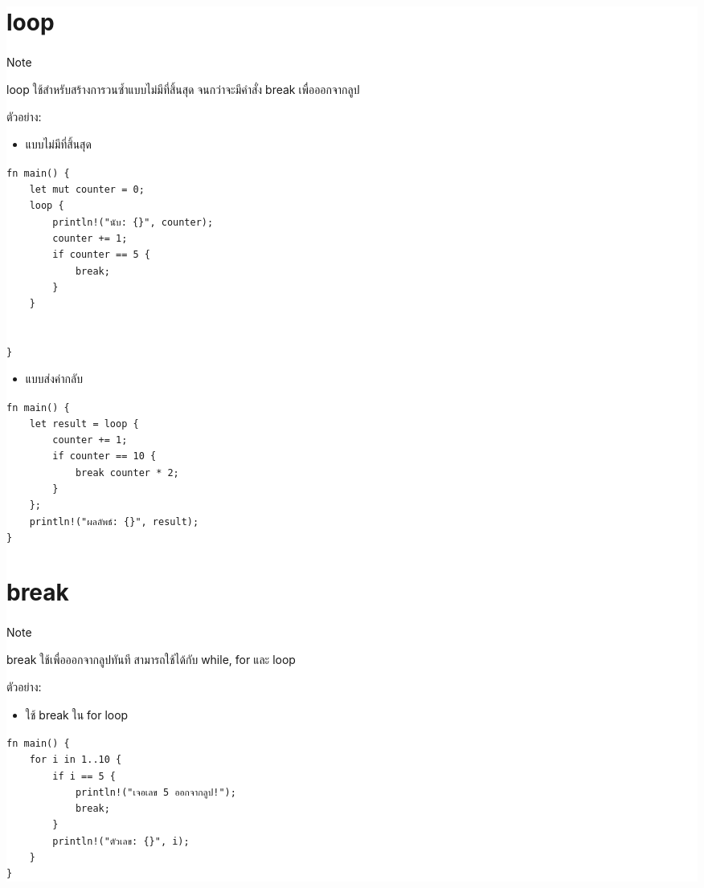 # loop

> [!NOTE] 
> loop ใช้สำหรับสร้างการวนซ้ำแบบไม่มีที่สิ้นสุด จนกว่าจะมีคำสั่ง break เพื่อออกจากลูป

ตัวอย่าง:

- แบบไม่มีที่สิ้นสุด
```rust, editable
fn main() {
    let mut counter = 0;
    loop {
        println!("นับ: {}", counter);
        counter += 1;
        if counter == 5 {
            break;
        }
    }

    
}
```

- แบบส่งค่ากลับ
```rust, editable
fn main() {
    let result = loop {
        counter += 1;
        if counter == 10 {
            break counter * 2;
        }
    };
    println!("ผลลัพธ์: {}", result);
}
```

# break

> [!NOTE] 
> break ใช้เพื่อออกจากลูปทันที สามารถใช้ได้กับ while, for และ loop

ตัวอย่าง:

- ใช้ break ใน for loop
```rust, editable
fn main() {
    for i in 1..10 {
        if i == 5 {
            println!("เจอเลข 5 ออกจากลูป!");
            break;
        }
        println!("ตัวเลข: {}", i);
    }
}
```
